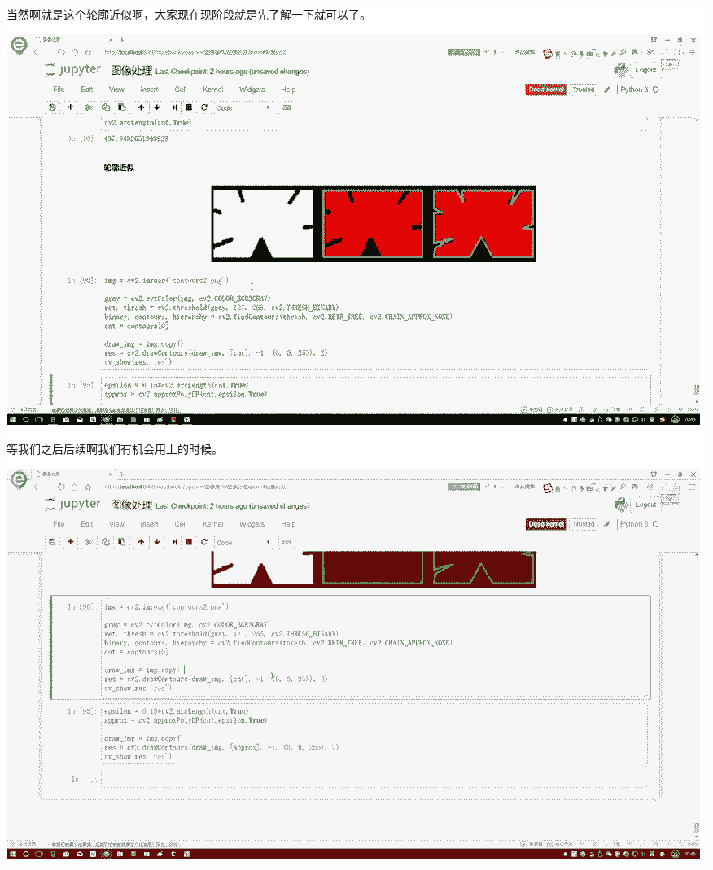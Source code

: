 当然啊就是这个轮廓近似啊，大家现在现阶段就是先了解一下就可以了。

![](img/8fe87be69dd7f94e92a5044796fecb8f_37.png)

等我们之后后续啊我们有机会用上的时候。

![](img/8fe87be69dd7f94e92a5044796fecb8f_39.png)
